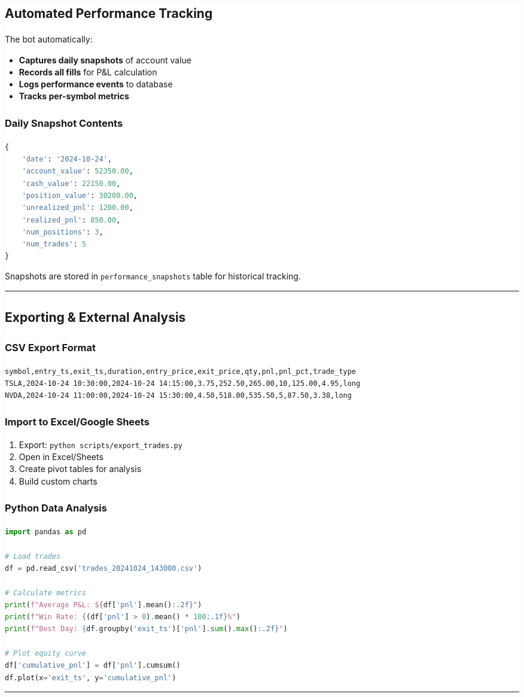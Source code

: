 
## Automated Performance Tracking

The bot automatically:
- **Captures daily snapshots** of account value
- **Records all fills** for P&L calculation
- **Logs performance events** to database
- **Tracks per-symbol metrics**

### Daily Snapshot Contents

```python
{
    'date': '2024-10-24',
    'account_value': 52350.00,
    'cash_value': 22150.00,
    'position_value': 30200.00,
    'unrealized_pnl': 1200.00,
    'realized_pnl': 850.00,
    'num_positions': 3,
    'num_trades': 5
}
```

Snapshots are stored in `performance_snapshots` table for historical tracking.

---

## Exporting & External Analysis

### CSV Export Format

```csv
symbol,entry_ts,exit_ts,duration,entry_price,exit_price,qty,pnl,pnl_pct,trade_type
TSLA,2024-10-24 10:30:00,2024-10-24 14:15:00,3.75,252.50,265.00,10,125.00,4.95,long
NVDA,2024-10-24 11:00:00,2024-10-24 15:30:00,4.50,518.00,535.50,5,87.50,3.38,long
```

### Import to Excel/Google Sheets

1. Export: `python scripts/export_trades.py`
2. Open in Excel/Sheets
3. Create pivot tables for analysis
4. Build custom charts

### Python Data Analysis

```python
import pandas as pd

# Load trades
df = pd.read_csv('trades_20241024_143000.csv')

# Calculate metrics
print(f"Average P&L: ${df['pnl'].mean():.2f}")
print(f"Win Rate: {(df['pnl'] > 0).mean() * 100:.1f}%")
print(f"Best Day: {df.groupby('exit_ts')['pnl'].sum().max():.2f}")

# Plot equity curve
df['cumulative_pnl'] = df['pnl'].cumsum()
df.plot(x='exit_ts', y='cumulative_pnl')
```

---
